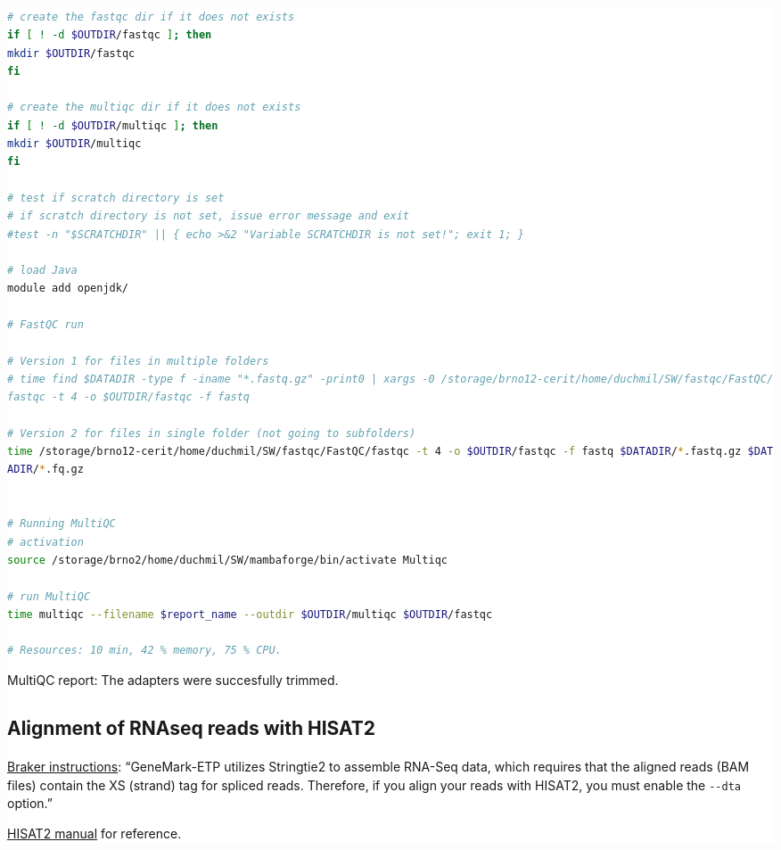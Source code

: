 ``` sh
# create the fastqc dir if it does not exists
if [ ! -d $OUTDIR/fastqc ]; then 
mkdir $OUTDIR/fastqc
fi

# create the multiqc dir if it does not exists
if [ ! -d $OUTDIR/multiqc ]; then
mkdir $OUTDIR/multiqc
fi

# test if scratch directory is set
# if scratch directory is not set, issue error message and exit
#test -n "$SCRATCHDIR" || { echo >&2 "Variable SCRATCHDIR is not set!"; exit 1; }

# load Java
module add openjdk/

# FastQC run

# Version 1 for files in multiple folders
# time find $DATADIR -type f -iname "*.fastq.gz" -print0 | xargs -0 /storage/brno12-cerit/home/duchmil/SW/fastqc/FastQC/fastqc -t 4 -o $OUTDIR/fastqc -f fastq

# Version 2 for files in single folder (not going to subfolders)
time /storage/brno12-cerit/home/duchmil/SW/fastqc/FastQC/fastqc -t 4 -o $OUTDIR/fastqc -f fastq $DATADIR/*.fastq.gz $DATADIR/*.fq.gz


# Running MultiQC
# activation
source /storage/brno2/home/duchmil/SW/mambaforge/bin/activate Multiqc

# run MultiQC
time multiqc --filename $report_name --outdir $OUTDIR/multiqc $OUTDIR/fastqc

# Resources: 10 min, 42 % memory, 75 % CPU.
```

MultiQC report: The adapters were succesfully trimmed.

## Alignment of RNAseq reads with HISAT2

[Braker
instructions](https://github.com/Gaius-Augustus/BRAKER#braker-with-rna-seq-and-protein-data):
“GeneMark-ETP utilizes Stringtie2 to assemble RNA-Seq data, which
requires that the aligned reads (BAM files) contain the XS (strand) tag
for spliced reads. Therefore, if you align your reads with HISAT2, you
must enable the `--dta` option.”

[HISAT2 manual](http://daehwankimlab.github.io/hisat2/manual/) for
reference.
